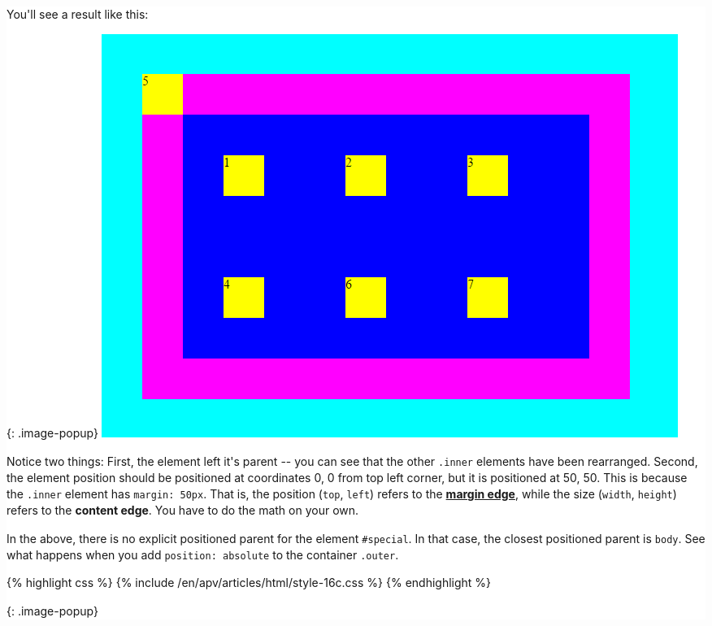 You'll see a result like this:

{: .image-popup}
![Screenshot - Absolute position](/en/apv/articles/html/sample-page-16b.png)

Notice two things: First, the element left it's parent -- you can see that the other
`.inner` elements have been rearranged. Second, the element position should be 
positioned at coordinates 0, 0 from top left corner, but it is positioned at
50, 50. This is because the `.inner` element has `margin: 50px`. That is,
the position (`top`, `left`) refers to the [**margin edge**](#css-box-model), while the 
size (`width`, `height`) refers to the **content edge**. You have to do 
the math on your own.

In the above, there is no explicit positioned parent for the element `#special`. In that case, the 
closest positioned parent is `body`. See what happens when you add `position: absolute` to the
container `.outer`.

{% highlight css %}
{% include /en/apv/articles/html/style-16c.css %}
{% endhighlight %}

{: .image-popup}